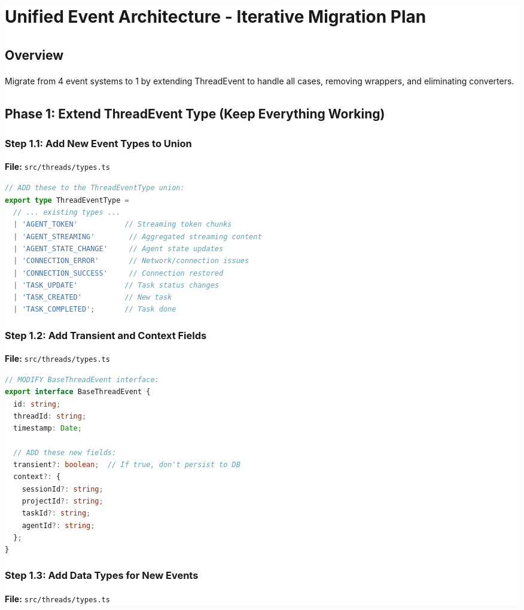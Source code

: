 # Unified Event Architecture - Iterative Migration Plan

## Overview
Migrate from 4 event systems to 1 by extending ThreadEvent to handle all cases, removing wrappers, and eliminating converters.

## Phase 1: Extend ThreadEvent Type (Keep Everything Working)

### Step 1.1: Add New Event Types to Union
**File:** `src/threads/types.ts`

```typescript
// ADD these to the ThreadEventType union:
export type ThreadEventType = 
  // ... existing types ...
  | 'AGENT_TOKEN'           // Streaming token chunks
  | 'AGENT_STREAMING'        // Aggregated streaming content  
  | 'AGENT_STATE_CHANGE'     // Agent state updates
  | 'CONNECTION_ERROR'       // Network/connection issues
  | 'CONNECTION_SUCCESS'     // Connection restored
  | 'TASK_UPDATE'           // Task status changes
  | 'TASK_CREATED'          // New task
  | 'TASK_COMPLETED';       // Task done
```

### Step 1.2: Add Transient and Context Fields
**File:** `src/threads/types.ts`

```typescript
// MODIFY BaseThreadEvent interface:
export interface BaseThreadEvent {
  id: string;
  threadId: string;
  timestamp: Date;
  
  // ADD these new fields:
  transient?: boolean;  // If true, don't persist to DB
  context?: {
    sessionId?: string;
    projectId?: string;
    taskId?: string;
    agentId?: string;
  };
}
```

### Step 1.3: Add Data Types for New Events
**File:** `src/threads/types.ts`
